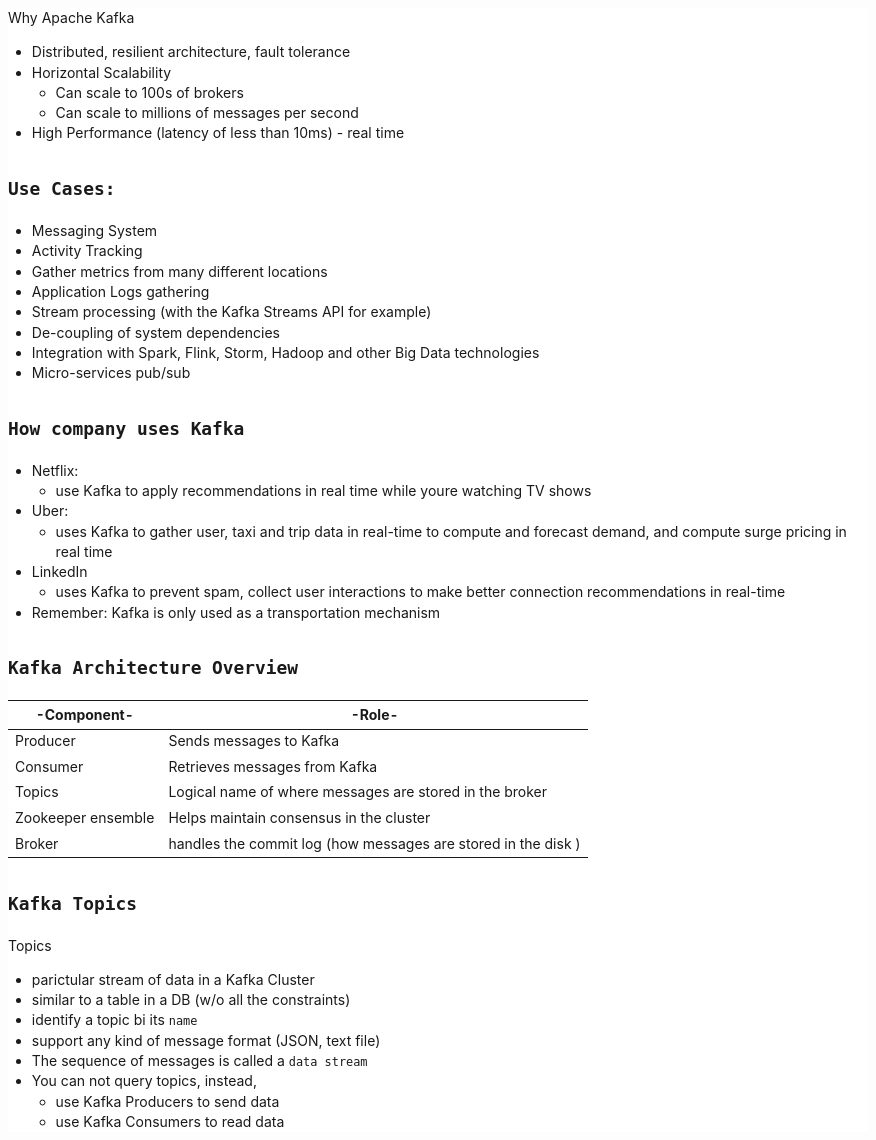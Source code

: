 Why Apache Kafka
  - Distributed, resilient architecture, fault tolerance
  - Horizontal Scalability
    - Can scale to 100s of brokers
    - Can scale to millions of messages per second
  - High Performance (latency of less than 10ms) - real time

## **`Use Cases:`**
  - Messaging System
  - Activity Tracking
  - Gather metrics from many different locations
  - Application Logs gathering
  - Stream processing (with the Kafka Streams API for example)
  - De-coupling of system dependencies
  - Integration with Spark, Flink, Storm, Hadoop and other Big Data technologies
  - Micro-services pub/sub

## **`How company uses Kafka`**
  - Netflix:
    - use Kafka to apply recommendations in real time while youre watching TV shows
  - Uber: 
    - uses Kafka to gather user, taxi and trip data in real-time to compute and forecast demand, and compute surge pricing in real time
  - LinkedIn
    - uses Kafka to prevent spam, collect user interactions to make better connection recommendations in real-time
  - Remember: Kafka is only used as a transportation mechanism


## **`Kafka Architecture Overview`**
|-Component-|-Role-|
|-----------|------|
| Producer | Sends messages to Kafka |
| Consumer | Retrieves messages from Kafka |
| Topics | Logical name of where messages are stored in the broker |
| Zookeeper ensemble | Helps maintain consensus in the cluster | 
| Broker | handles the commit log (how messages are stored in the disk ) | 


## **`Kafka Topics`**
Topics 
  - parictular stream of data in a Kafka Cluster
  - similar to a table in a DB (w/o all the constraints)
  - identify a topic bi its `name`
  - support any kind of message format (JSON, text file)
  - The sequence of messages is called a `data stream`
  - You can not query topics, instead,
    - use Kafka Producers to send data
    - use Kafka Consumers to read data
